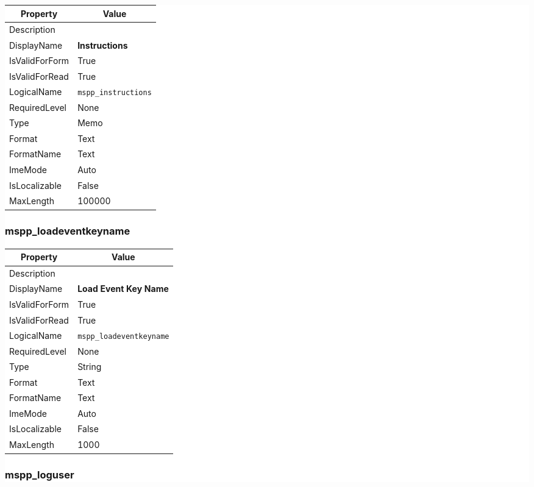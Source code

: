 |Property|Value|
|---|---|
|Description||
|DisplayName|**Instructions**|
|IsValidForForm|True|
|IsValidForRead|True|
|LogicalName|`mspp_instructions`|
|RequiredLevel|None|
|Type|Memo|
|Format|Text|
|FormatName|Text|
|ImeMode|Auto|
|IsLocalizable|False|
|MaxLength|100000|

### <a name="BKMK_mspp_loadeventkeyname"></a> mspp_loadeventkeyname

|Property|Value|
|---|---|
|Description||
|DisplayName|**Load Event Key Name**|
|IsValidForForm|True|
|IsValidForRead|True|
|LogicalName|`mspp_loadeventkeyname`|
|RequiredLevel|None|
|Type|String|
|Format|Text|
|FormatName|Text|
|ImeMode|Auto|
|IsLocalizable|False|
|MaxLength|1000|

### <a name="BKMK_mspp_loguser"></a> mspp_loguser
